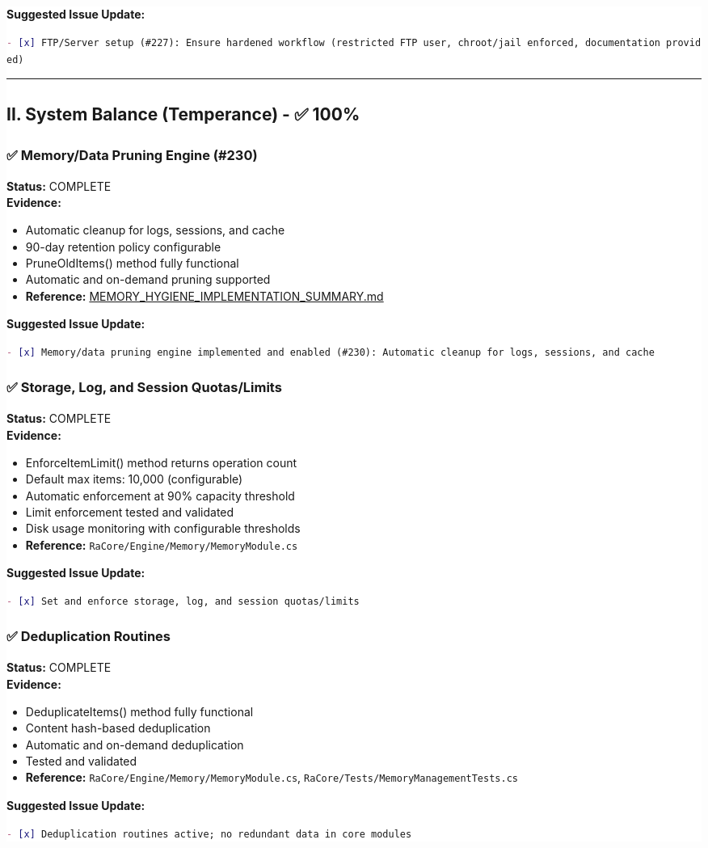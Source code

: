 **Suggested Issue Update:**
```markdown
- [x] FTP/Server setup (#227): Ensure hardened workflow (restricted FTP user, chroot/jail enforced, documentation provided)
```

---

## II. System Balance (Temperance) - ✅ 100%

### ✅ Memory/Data Pruning Engine (#230)
**Status:** COMPLETE  
**Evidence:**
- Automatic cleanup for logs, sessions, and cache
- 90-day retention policy configurable
- PruneOldItems() method fully functional
- Automatic and on-demand pruning supported
- **Reference:** [MEMORY_HYGIENE_IMPLEMENTATION_SUMMARY.md](./MEMORY_HYGIENE_IMPLEMENTATION_SUMMARY.md)

**Suggested Issue Update:**
```markdown
- [x] Memory/data pruning engine implemented and enabled (#230): Automatic cleanup for logs, sessions, and cache
```

### ✅ Storage, Log, and Session Quotas/Limits
**Status:** COMPLETE  
**Evidence:**
- EnforceItemLimit() method returns operation count
- Default max items: 10,000 (configurable)
- Automatic enforcement at 90% capacity threshold
- Limit enforcement tested and validated
- Disk usage monitoring with configurable thresholds
- **Reference:** `RaCore/Engine/Memory/MemoryModule.cs`

**Suggested Issue Update:**
```markdown
- [x] Set and enforce storage, log, and session quotas/limits
```

### ✅ Deduplication Routines
**Status:** COMPLETE  
**Evidence:**
- DeduplicateItems() method fully functional
- Content hash-based deduplication
- Automatic and on-demand deduplication
- Tested and validated
- **Reference:** `RaCore/Engine/Memory/MemoryModule.cs`, `RaCore/Tests/MemoryManagementTests.cs`

**Suggested Issue Update:**
```markdown
- [x] Deduplication routines active; no redundant data in core modules
```

